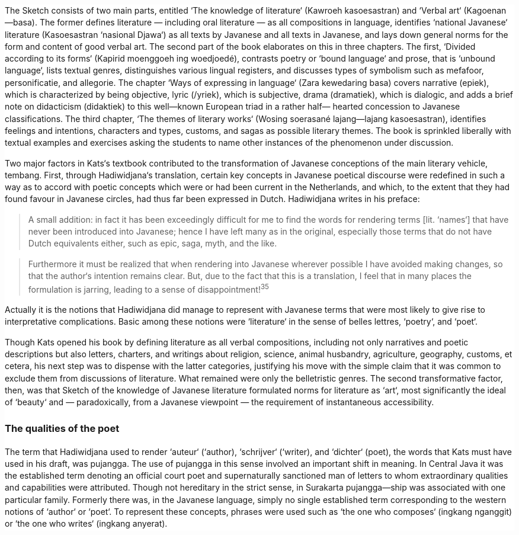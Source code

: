 The Sketch consists of two main parts, entitled ‘The knowledge of literature‘ (Kawroeh kasoesastran) and ‘Verbal art‘ (Kagoenan—basa). The former defines literature — including oral literature — as all compositions in language, identifies ‘national Javanese‘ literature (Kasoesastran ‘nasional Djawa‘) as all texts by Javanese and all texts in Javanese, and lays down general norms for the form and content of good verbal art. The second part of the book elaborates on this in three chapters. The first, ‘Divided according to its forms‘ (Kapirid moenggoeh ing woedjoedé), contrasts poetry or ‘bound language‘ and prose, that is ‘unbound language‘, lists textual genres, distinguishes various lingual registers, and discusses types of symbolism such as mefafoor, personificatie, and allegorie. The chapter ‘Ways of expressing in language‘ (Zara kewedaring basa) covers narrative (epiek), which is characterized by being objective, lyric (/yriek), which is subjective, drama (dramatiek), which is dialogic, and adds a brief note on didacticism (didaktiek) to this well—known European triad in a rather half— hearted concession to Javanese classifications. The third chapter, ‘The themes of literary works‘ (Wosing soerasané lajang—lajang kasoesastran), identifies feelings and intentions, characters and types, customs, and sagas as possible literary themes. The book is sprinkled liberally with textual examples and exercises asking the students to name other instances of the phenomenon under discussion.

Two major factors in Kats‘s textbook contributed to the transformation of Javanese conceptions of the main literary vehicle, tembang. First, through Hadiwidjana‘s translation, certain key concepts in Javanese poetical discourse were redefined in such a way as to accord with poetic concepts which were or had been current in the Netherlands, and which, to the extent that they had found favour in Javanese circles, had thus far been expressed in Dutch. Hadiwidjana writes in his preface:

>A small addition: in fact it has been exceedingly difficult for me to find the words for rendering terms [lit. ‘names‘] that have never been introduced into Javanese; hence I have left many as in the original, especially those terms that do not have Dutch equivalents either, such as epic, saga, myth, and the like.

>Furthermore it must be realized that when rendering into Javanese wherever possible I have avoided making changes, so that the author‘s intention remains clear. But, due to the fact that this is a translation, I feel that in many places the formulation is jarring, leading to a sense of disappointment!<sup>35</sup>

Actually it is the notions that Hadiwidjana did manage to represent with Javanese terms that were most likely to give rise to interpretative complications. Basic among these notions were ‘literature‘ in the sense of belles lettres, ‘poetry‘, and ‘poet‘.

Though Kats opened his book by defining literature as all verbal compositions, including not only narratives and poetic descriptions but also letters, charters, and writings about religion, science, animal husbandry, agriculture, geography, customs, et cetera, his next step was to dispense with the latter categories, justifying his move with the simple claim that it was common to exclude them from discussions of literature. What remained were only the belletristic genres. The second transformative factor, then, was that Sketch of the knowledge of Javanese literature formulated norms for literature as ‘art‘, most significantly the ideal of ‘beauty‘ and — paradoxically, from a Javanese viewpoint — the requirement of instantaneous accessibility.

### The qualities of the poet

The term that Hadiwidjana used to render ‘auteur‘ (‘author), ‘schrijver‘ (‘writer), and ‘dichter‘ (poet), the words that Kats must have used in his draft, was pujangga. The use of pujangga in this sense involved an important shift in meaning. In Central Java it was the established term denoting an official court poet and supernaturally sanctioned man of letters to whom extraordinary qualities and capabilities were attributed. Though not hereditary in the strict sense, in Surakarta pujangga—ship was associated with one particular family. Formerly there was, in the Javanese language, simply no single established term corresponding to the western notions of ‘author‘ or ‘poet‘. To represent these concepts, phrases were used such as ‘the one who composes‘ (ingkang nganggit) or ‘the one who writes‘ (ingkang anyerat).
